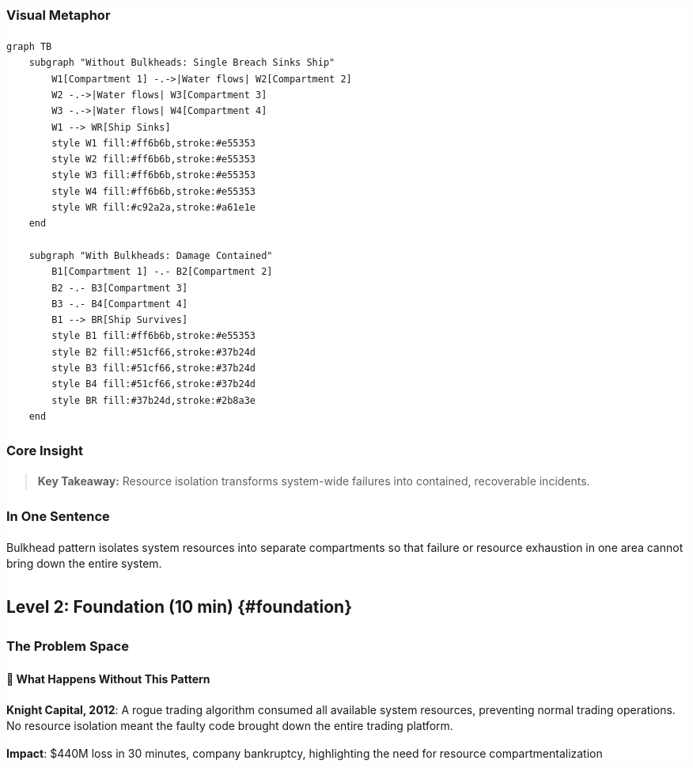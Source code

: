 ### Visual Metaphor
```mermaid
graph TB
    subgraph "Without Bulkheads: Single Breach Sinks Ship"
        W1[Compartment 1] -.->|Water flows| W2[Compartment 2]
        W2 -.->|Water flows| W3[Compartment 3]  
        W3 -.->|Water flows| W4[Compartment 4]
        W1 --> WR[Ship Sinks]
        style W1 fill:#ff6b6b,stroke:#e55353
        style W2 fill:#ff6b6b,stroke:#e55353  
        style W3 fill:#ff6b6b,stroke:#e55353
        style W4 fill:#ff6b6b,stroke:#e55353
        style WR fill:#c92a2a,stroke:#a61e1e
    end
    
    subgraph "With Bulkheads: Damage Contained"
        B1[Compartment 1] -.- B2[Compartment 2]
        B2 -.- B3[Compartment 3]
        B3 -.- B4[Compartment 4] 
        B1 --> BR[Ship Survives]
        style B1 fill:#ff6b6b,stroke:#e55353
        style B2 fill:#51cf66,stroke:#37b24d
        style B3 fill:#51cf66,stroke:#37b24d  
        style B4 fill:#51cf66,stroke:#37b24d
        style BR fill:#37b24d,stroke:#2b8a3e
    end
```

### Core Insight
> **Key Takeaway:** Resource isolation transforms system-wide failures into contained, recoverable incidents.

### In One Sentence
Bulkhead pattern isolates system resources into separate compartments so that failure or resource exhaustion in one area cannot bring down the entire system.

## Level 2: Foundation (10 min) {#foundation}

### The Problem Space

<div class="failure-vignette">
<h4>🚨 What Happens Without This Pattern</h4>

**Knight Capital, 2012**: A rogue trading algorithm consumed all available system resources, preventing normal trading operations. No resource isolation meant the faulty code brought down the entire trading platform.

**Impact**: $440M loss in 30 minutes, company bankruptcy, highlighting the need for resource compartmentalization
</div>
